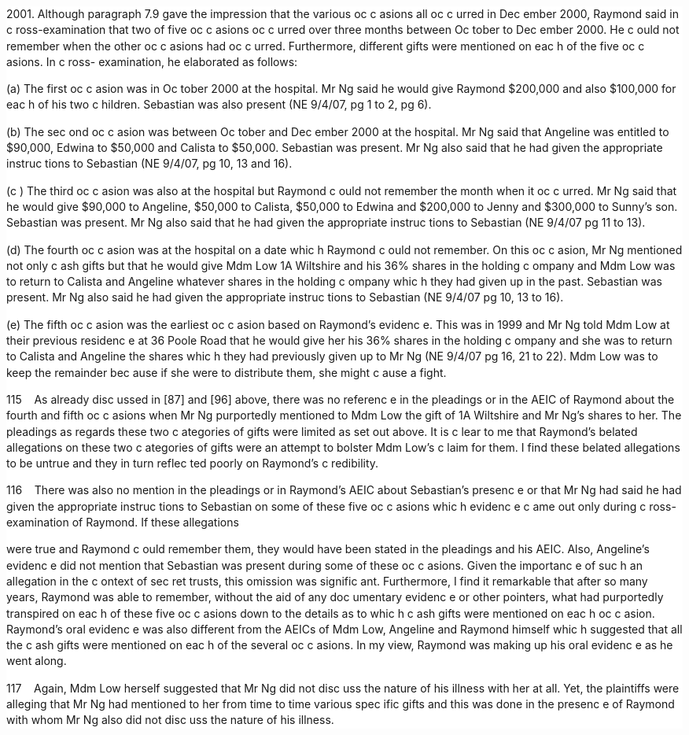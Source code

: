 2001\. Although paragraph 7.9 gave the impression that the various oc c asions all oc c urred in Dec ember 2000, Raymond said in c ross-examination that two of five oc c asions oc c urred over three months between Oc tober to Dec ember 2000. He c ould not remember when the other oc c asions had oc c urred. Furthermore, different gifts were mentioned on eac h of the five oc c asions. In c ross- examination, he elaborated as follows: 

 (a) The first oc c asion was in Oc tober 2000 at the hospital. Mr Ng said he would give Raymond $200,000 and also $100,000 for eac h of his two c hildren. Sebastian was also present (NE 9/4/07, pg 1 to 2, pg 6). 

 (b) The sec ond oc c asion was between Oc tober and Dec ember 2000 at the hospital. Mr Ng said that Angeline was entitled to $90,000, Edwina to $50,000 and Calista to $50,000. Sebastian was present. Mr Ng also said that he had given the appropriate instruc tions to Sebastian (NE 9/4/07, pg 10, 13 and 16). 

 (c ) The third oc c asion was also at the hospital but Raymond c ould not remember the month when it oc c urred. Mr Ng said that he would give $90,000 to Angeline, $50,000 to Calista, $50,000 to Edwina and $200,000 to Jenny and $300,000 to Sunny’s son. Sebastian was present. Mr Ng also said that he had given the appropriate instruc tions to Sebastian (NE 9/4/07 pg 11 to 13). 

 (d) The fourth oc c asion was at the hospital on a date whic h Raymond c ould not remember. On this oc c asion, Mr Ng mentioned not only c ash gifts but that he would give Mdm Low 1A Wiltshire and his 36% shares in the holding c ompany and Mdm Low was to return to Calista and Angeline whatever shares in the holding c ompany whic h they had given up in the past. Sebastian was present. Mr Ng also said he had given the appropriate instruc tions to Sebastian (NE 9/4/07 pg 10, 13 to 16). 

 (e) The fifth oc c asion was the earliest oc c asion based on Raymond’s evidenc e. This was in 1999 and Mr Ng told Mdm Low at their previous residenc e at 36 Poole Road that he would give her his 36% shares in the holding c ompany and she was to return to Calista and Angeline the shares whic h they had previously given up to Mr Ng (NE 9/4/07 pg 16, 21 to 22). Mdm Low was to keep the remainder bec ause if she were to distribute them, she might c ause a fight. 

115    As already disc ussed in [87] and [96] above, there was no referenc e in the pleadings or in the AEIC of Raymond about the fourth and fifth oc c asions when Mr Ng purportedly mentioned to Mdm Low the gift of 1A Wiltshire and Mr Ng’s shares to her. The pleadings as regards these two c ategories of gifts were limited as set out above. It is c lear to me that Raymond’s belated allegations on these two c ategories of gifts were an attempt to bolster Mdm Low’s c laim for them. I find these belated allegations to be untrue and they in turn reflec ted poorly on Raymond’s c redibility. 

116    There was also no mention in the pleadings or in Raymond’s AEIC about Sebastian’s presenc e or that Mr Ng had said he had given the appropriate instruc tions to Sebastian on some of these five oc c asions whic h evidenc e c ame out only during c ross-examination of Raymond. If these allegations 


were true and Raymond c ould remember them, they would have been stated in the pleadings and his AEIC. Also, Angeline’s evidenc e did not mention that Sebastian was present during some of these oc c asions. Given the importanc e of suc h an allegation in the c ontext of sec ret trusts, this omission was signific ant. Furthermore, I find it remarkable that after so many years, Raymond was able to remember, without the aid of any doc umentary evidenc e or other pointers, what had purportedly transpired on eac h of these five oc c asions down to the details as to whic h c ash gifts were mentioned on eac h oc c asion. Raymond’s oral evidenc e was also different from the AEICs of Mdm Low, Angeline and Raymond himself whic h suggested that all the c ash gifts were mentioned on eac h of the several oc c asions. In my view, Raymond was making up his oral evidenc e as he went along. 

117    Again, Mdm Low herself suggested that Mr Ng did not disc uss the nature of his illness with her at all. Yet, the plaintiffs were alleging that Mr Ng had mentioned to her from time to time various spec ific gifts and this was done in the presenc e of Raymond with whom Mr Ng also did not disc uss the nature of his illness. 
